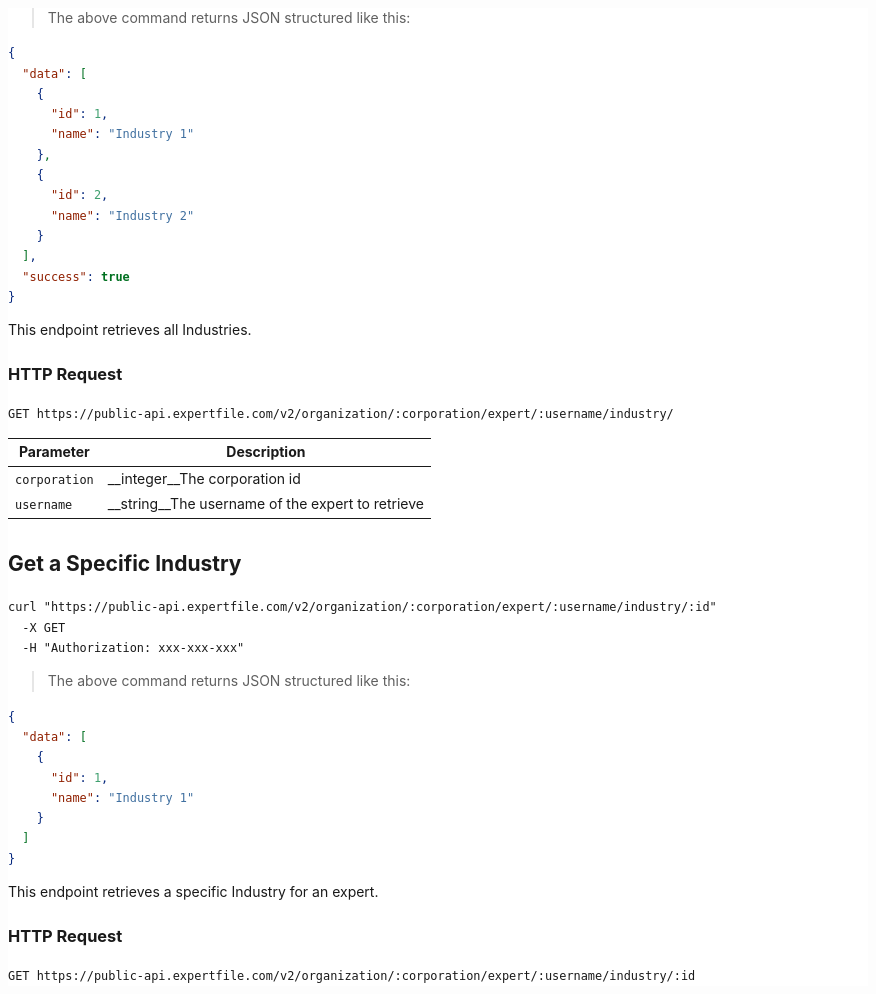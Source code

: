 > The above command returns JSON structured like this:

```json
{
  "data": [
    {
      "id": 1,
      "name": "Industry 1"
    },
    {
      "id": 2,
      "name": "Industry 2"
    }
  ],
  "success": true
}
```

This endpoint retrieves all Industries.

### HTTP Request

`GET https://public-api.expertfile.com/v2/organization/:corporation/expert/:username/industry/`

Parameter | Description
--------- | -----------
`corporation` | __integer__The corporation id
`username` | __string__The username of the expert to retrieve

## Get a Specific Industry

```shell
curl "https://public-api.expertfile.com/v2/organization/:corporation/expert/:username/industry/:id"
  -X GET
  -H "Authorization: xxx-xxx-xxx"
```

> The above command returns JSON structured like this:

```json
{
  "data": [
    {
      "id": 1,
      "name": "Industry 1"
    }
  ]
}
```

This endpoint retrieves a specific Industry for an expert.


### HTTP Request

`GET https://public-api.expertfile.com/v2/organization/:corporation/expert/:username/industry/:id`
